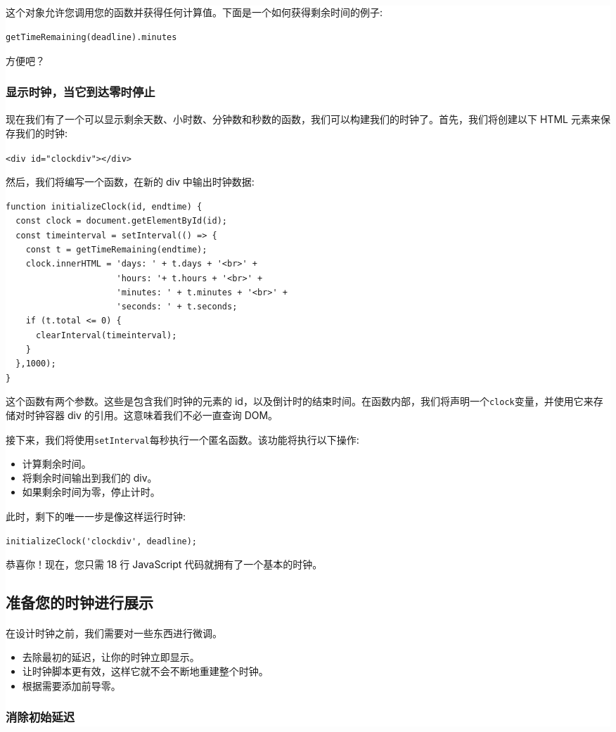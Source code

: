 这个对象允许您调用您的函数并获得任何计算值。下面是一个如何获得剩余时间的例子:

```
getTimeRemaining(deadline).minutes 
```

方便吧？

### 显示时钟，当它到达零时停止

现在我们有了一个可以显示剩余天数、小时数、分钟数和秒数的函数，我们可以构建我们的时钟了。首先，我们将创建以下 HTML 元素来保存我们的时钟:

```
<div id="clockdiv"></div> 
```

然后，我们将编写一个函数，在新的 div 中输出时钟数据:

```
function initializeClock(id, endtime) {
  const clock = document.getElementById(id);
  const timeinterval = setInterval(() => {
    const t = getTimeRemaining(endtime);
    clock.innerHTML = 'days: ' + t.days + '<br>' +
                      'hours: '+ t.hours + '<br>' +
                      'minutes: ' + t.minutes + '<br>' +
                      'seconds: ' + t.seconds;
    if (t.total <= 0) {
      clearInterval(timeinterval);
    }
  },1000);
} 
```

这个函数有两个参数。这些是包含我们时钟的元素的 id，以及倒计时的结束时间。在函数内部，我们将声明一个`clock`变量，并使用它来存储对时钟容器 div 的引用。这意味着我们不必一直查询 DOM。

接下来，我们将使用`setInterval`每秒执行一个匿名函数。该功能将执行以下操作:

*   计算剩余时间。
*   将剩余时间输出到我们的 div。
*   如果剩余时间为零，停止计时。

此时，剩下的唯一一步是像这样运行时钟:

```
initializeClock('clockdiv', deadline); 
```

恭喜你！现在，您只需 18 行 JavaScript 代码就拥有了一个基本的时钟。

## 准备您的时钟进行展示

在设计时钟之前，我们需要对一些东西进行微调。

*   去除最初的延迟，让你的时钟立即显示。
*   让时钟脚本更有效，这样它就不会不断地重建整个时钟。
*   根据需要添加前导零。

### 消除初始延迟

